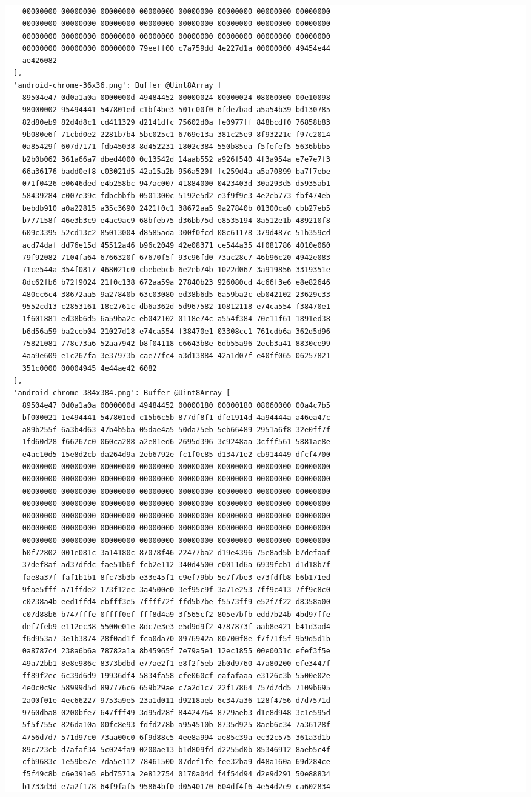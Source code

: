         00000000 00000000 00000000 00000000 00000000 00000000 00000000 00000000
        00000000 00000000 00000000 00000000 00000000 00000000 00000000 00000000
        00000000 00000000 00000000 00000000 00000000 00000000 00000000 00000000
        00000000 00000000 00000000 79eeff00 c7a759dd 4e227d1a 00000000 49454e44
        ae426082
      ],
      'android-chrome-36x36.png': Buffer @Uint8Array [
        89504e47 0d0a1a0a 0000000d 49484452 00000024 00000024 08060000 00e10098
        98000002 95494441 547801ed c1bf4be3 501c00f0 6fde7bad a5a54b39 bd130785
        82d80eb9 82d4d8c1 cd411329 d2141dfc 75602d0a fe0977ff 848bcdf0 76858b83
        9b080e6f 71cbd0e2 2281b7b4 5bc025c1 6769e13a 381c25e9 8f93221c f97c2014
        0a85429f 607d7171 fdb45038 8d452231 1802c384 550b85ea f5fefef5 5636bbb5
        b2b0b062 361a66a7 dbed4000 0c13542d 14aab552 a926f540 4f3a954a e7e7e7f3
        66a36176 badd0ef8 c03021d5 42a15a2b 956a520f fc259d4a a5a70899 ba7f7ebe
        071f0426 e0646ded e4b258bc 947ac007 41884000 0423403d 30a293d5 d5935ab1
        58439284 c007e39c fdbcbbfb 0501300c 5192e5d2 e3f9f9e3 4e2eb773 fbf474eb
        bebdb910 a0a22815 a35c3690 2421f0c1 38672aa5 9a27840b 01300ca0 cbb27eb5
        b777158f 46e3b3c9 e4ac9ac9 68bfeb75 d36bb75d e8535194 8a512e1b 489210f8
        609c3395 52cd13c2 85013004 d8585ada 300f0fcd 08c61178 379d487c 51b359cd
        acd74daf dd76e15d 45512a46 b96c2049 42e08371 ce544a35 4f081786 4010e060
        79f92082 7104fa64 6766320f 67670f5f 93c96fd0 73ac28c7 46b96c20 4942e083
        71ce544a 354f0817 468021c0 cbebebcb 6e2eb74b 1022d067 3a919856 3319351e
        8dc62fb6 b72f9024 21f0c138 672aa59a 27840b23 926080cd 4c66f3e6 e8e82646
        480cc6c4 38672aa5 9a27840b 63c03080 ed38b6d5 6a59ba2c eb042102 23629c33
        9552cd13 c2853161 18c2761c db6a362d 5d967582 10812118 e74ca554 f38470e1
        1f601881 ed38b6d5 6a59ba2c eb042102 0118e74c a554f384 70e11f61 1891ed38
        b6d56a59 ba2ceb04 21027d18 e74ca554 f38470e1 03308cc1 761cdb6a 362d5d96
        75821081 778c73a6 52aa7942 b8f04118 c6643b8e 6db55a96 2ecb3a41 8830ce99
        4aa9e609 e1c267fa 3e37973b cae77fc4 a3d13884 42a1d07f e40ff065 06257821
        351c0000 00004945 4e44ae42 6082
      ],
      'android-chrome-384x384.png': Buffer @Uint8Array [
        89504e47 0d0a1a0a 0000000d 49484452 00000180 00000180 08060000 00a4c7b5
        bf000021 1e494441 547801ed c15b6c5b 877df8f1 dfe1914d 4a94444a a46ea47c
        a89b255f 6a3b4d63 47b4b5ba 05dae4a5 50da75eb 5eb66489 2951a6f8 32e0ff7f
        1fd60d28 f66267c0 060ca288 a2e81ed6 2695d396 3c9248aa 3cfff561 5881ae8e
        e4ac10d5 15e8d2cb da264d9a 2eb6792e fc1f0c85 d13471e2 cb914449 dfcf4700
        00000000 00000000 00000000 00000000 00000000 00000000 00000000 00000000
        00000000 00000000 00000000 00000000 00000000 00000000 00000000 00000000
        00000000 00000000 00000000 00000000 00000000 00000000 00000000 00000000
        00000000 00000000 00000000 00000000 00000000 00000000 00000000 00000000
        00000000 00000000 00000000 00000000 00000000 00000000 00000000 00000000
        00000000 00000000 00000000 00000000 00000000 00000000 00000000 00000000
        00000000 00000000 00000000 00000000 00000000 00000000 00000000 00000000
        b0f72802 001e081c 3a14180c 87078f46 22477ba2 d19e4396 75e8ad5b b7defaaf
        37def8af ad37dfdc fae51b6f fcb2e112 340d4500 e0011d6a 6939fcb1 d1d18b7f
        fae8a37f faf1b1b1 8fc73b3b e33e45f1 c9ef79bb 5e7f7be3 e73fdfb8 b6b171ed
        9fae5fff a71ffde2 173f12ec 3a4500e0 3ef95c9f 3a71e253 7ff9c413 7ff9c8c0
        c0238a4b eed1ffd4 ebfff3e5 7ffff72f ffd5b7be f5573ff9 e52f7f22 d8358a00
        c07d88b6 b747fffe 0ffff0ef fff8d4a9 3f565cf2 805e7bfb edd7b24b 4bd97ffe
        def7feb9 e112ec38 5500e01e 8dc7e3e3 e5d9d9f2 4787873f aab8e421 b41d3ad4
        f6d953a7 3e1b3874 28f0ad1f fca0da70 0976942a 00700f8e f7f71f5f 9b9d5d1b
        0a8787c4 238a6b6a 78782a1a 8b45965f 7e79a5e1 12ec1855 00e0031c efef3f5e
        49a72bb1 8e8e986c 8373bdbd e77ae2f1 e8f2f5eb 2b0d9760 47a80200 efe3447f
        ff89f2ec 6c39d6d9 19936df4 5834fa58 cfe060cf eafafaaa e3126c3b 5500e02e
        4e0c0c9c 58999d5d 897776c6 659b29ae c7a2d1c7 22f17864 757d7dd5 7109b695
        2a00f01e 4ec66227 9753a9e5 23a1d011 d9218aeb 6c347a36 128f4756 d7d7571d
        9760dba8 0200bfe7 647fff49 3d95d28f 84424764 8729aeb3 d1e8d948 3c1e595d
        5f5f755c 826da10a 00fc8e93 fdfd278b a954510b 8735d925 8aeb6c34 7a36128f
        4756d7d7 571d97c0 73aa00c0 6f9d88c5 4ee8a994 ae85c39a ec32c575 361a3d1b
        89c723cb d7afaf34 5c024fa9 0200ae13 b1d809fd d2255d0b 85346912 8aeb5c4f
        cfb9683c 1e59be7e 7da5e112 78461500 07def1fe fee32ba9 d48a160a 69d284ce
        f5f49c8b c6e391e5 ebd7571a 2e812754 0170a04d f4f54d94 d2e9d291 50e88834
        b1733d3d e7a2f178 64f9faf5 95864bf0 d0540170 604df4f6 4e54d2e9 ca602834